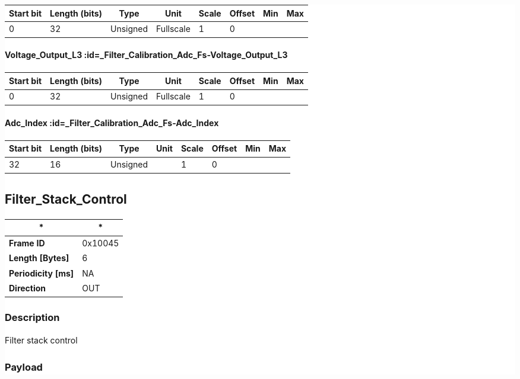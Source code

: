 <div class="small-table compact-table">

| Start bit | Length (bits) | Type | Unit | Scale | Offset | Min | Max |
|-----------|---------------|------|------|-------|--------|-----|-----|
| 0 | 32 | Unsigned | Fullscale | 1 | 0 |   |   |

</div>

#### Voltage_Output_L3 :id=_Filter_Calibration_Adc_Fs-Voltage_Output_L3


<div class="small-table compact-table">

| Start bit | Length (bits) | Type | Unit | Scale | Offset | Min | Max |
|-----------|---------------|------|------|-------|--------|-----|-----|
| 0 | 32 | Unsigned | Fullscale | 1 | 0 |   |   |

</div>

#### Adc_Index :id=_Filter_Calibration_Adc_Fs-Adc_Index


<div class="small-table compact-table">

| Start bit | Length (bits) | Type | Unit | Scale | Offset | Min | Max |
|-----------|---------------|------|------|-------|--------|-----|-----|
| 32 | 16 | Unsigned |   | 1 | 0 |   |   |

</div>




## Filter_Stack_Control

<div class="noheader-table small-table compact-table">

| * | * |
|---|---|
| **Frame ID** | 0x10045 |
| **Length [Bytes]** | 6 |
| **Periodicity [ms]** | NA |
| **Direction** | OUT |

</div>

### Description

Filter stack control


### Payload
